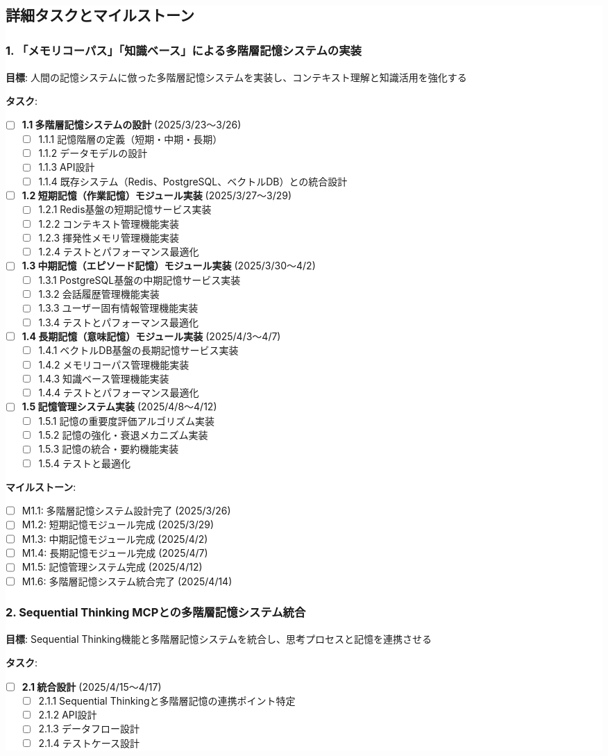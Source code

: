 ## 詳細タスクとマイルストーン

### 1. 「メモリコーパス」「知識ベース」による多階層記憶システムの実装

**目標**: 人間の記憶システムに倣った多階層記憶システムを実装し、コンテキスト理解と知識活用を強化する

**タスク**:
- [ ] **1.1 多階層記憶システムの設計** (2025/3/23〜3/26)
  - [ ] 1.1.1 記憶階層の定義（短期・中期・長期）
  - [ ] 1.1.2 データモデルの設計
  - [ ] 1.1.3 API設計
  - [ ] 1.1.4 既存システム（Redis、PostgreSQL、ベクトルDB）との統合設計

- [ ] **1.2 短期記憶（作業記憶）モジュール実装** (2025/3/27〜3/29)
  - [ ] 1.2.1 Redis基盤の短期記憶サービス実装
  - [ ] 1.2.2 コンテキスト管理機能実装
  - [ ] 1.2.3 揮発性メモリ管理機能実装
  - [ ] 1.2.4 テストとパフォーマンス最適化

- [ ] **1.3 中期記憶（エピソード記憶）モジュール実装** (2025/3/30〜4/2)
  - [ ] 1.3.1 PostgreSQL基盤の中期記憶サービス実装
  - [ ] 1.3.2 会話履歴管理機能実装
  - [ ] 1.3.3 ユーザー固有情報管理機能実装
  - [ ] 1.3.4 テストとパフォーマンス最適化

- [ ] **1.4 長期記憶（意味記憶）モジュール実装** (2025/4/3〜4/7)
  - [ ] 1.4.1 ベクトルDB基盤の長期記憶サービス実装
  - [ ] 1.4.2 メモリコーパス管理機能実装
  - [ ] 1.4.3 知識ベース管理機能実装
  - [ ] 1.4.4 テストとパフォーマンス最適化

- [ ] **1.5 記憶管理システム実装** (2025/4/8〜4/12)
  - [ ] 1.5.1 記憶の重要度評価アルゴリズム実装
  - [ ] 1.5.2 記憶の強化・衰退メカニズム実装
  - [ ] 1.5.3 記憶の統合・要約機能実装
  - [ ] 1.5.4 テストと最適化

**マイルストーン**:
- [ ] M1.1: 多階層記憶システム設計完了 (2025/3/26)
- [ ] M1.2: 短期記憶モジュール完成 (2025/3/29)
- [ ] M1.3: 中期記憶モジュール完成 (2025/4/2)
- [ ] M1.4: 長期記憶モジュール完成 (2025/4/7)
- [ ] M1.5: 記憶管理システム完成 (2025/4/12)
- [ ] M1.6: 多階層記憶システム統合完了 (2025/4/14)

### 2. Sequential Thinking MCPとの多階層記憶システム統合

**目標**: Sequential Thinking機能と多階層記憶システムを統合し、思考プロセスと記憶を連携させる

**タスク**:
- [ ] **2.1 統合設計** (2025/4/15〜4/17)
  - [ ] 2.1.1 Sequential Thinkingと多階層記憶の連携ポイント特定
  - [ ] 2.1.2 API設計
  - [ ] 2.1.3 データフロー設計
  - [ ] 2.1.4 テストケース設計
